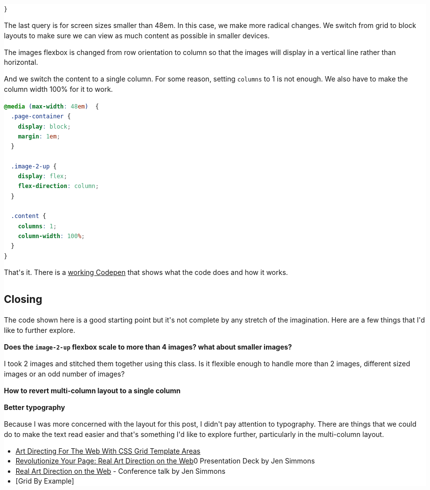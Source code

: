 ```css
}
```

The last query is for screen sizes smaller than 48em. In this case, we make more radical changes. We switch from grid to block layouts to make sure we can view as much content as possible in smaller devices.

The images flexbox is changed from row orientation to column so that the images will display in a vertical line rather than horizontal.

And we switch the content to a single column. For some reason, setting `columns` to 1 is not enough. We also have to make the column width 100% for it to work.

```css
@media (max-width: 48em)  {
  .page-container {
    display: block;
    margin: 1em;
  }

  .image-2-up {
    display: flex;
    flex-direction: column;
  }

  .content {
    columns: 1;
    column-width: 100%;
  }
}
```

That's it. There is a [working Codepen](https://codepen.io/caraya/pen/OJLpMZz) that shows what the code does and how it works.

## Closing

The code shown here is a good starting point but it's not complete by any stretch of the imagination. Here are a few things that I'd like to further explore.

**Does the `image-2-up` flexbox scale to more than 4 images? what about smaller images?**

I took 2 images and stitched them together using this class. Is it flexible enough to handle more than 2 images, different sized images or an odd number of images?

**How to revert multi-column layout to a single column**

**Better typography**

Because I was more concerned with the layout for this post, I didn't pay attention to typography. There are things that we could do to make the text read easier and that's something I'd like to explore further, particularly in the multi-column layout.

- [Art Directing For The Web With CSS Grid Template Areas](https://www.smashingmagazine.com/2018/04/art-directing-web-css-grid/)
- [Revolutionize Your Page: Real Art Direction on the Web](https://speakerdeck.com/jensimmons/revolutionize-your-page-real-art-direction-on-the-web)0 Presentation Deck by Jen Simmons
- [Real Art Direction on the Web](https://www.youtube.com/watch?v=5Z7lSSMwRgo) - Conference talk by Jen Simmons
- \[Grid By Example\]
